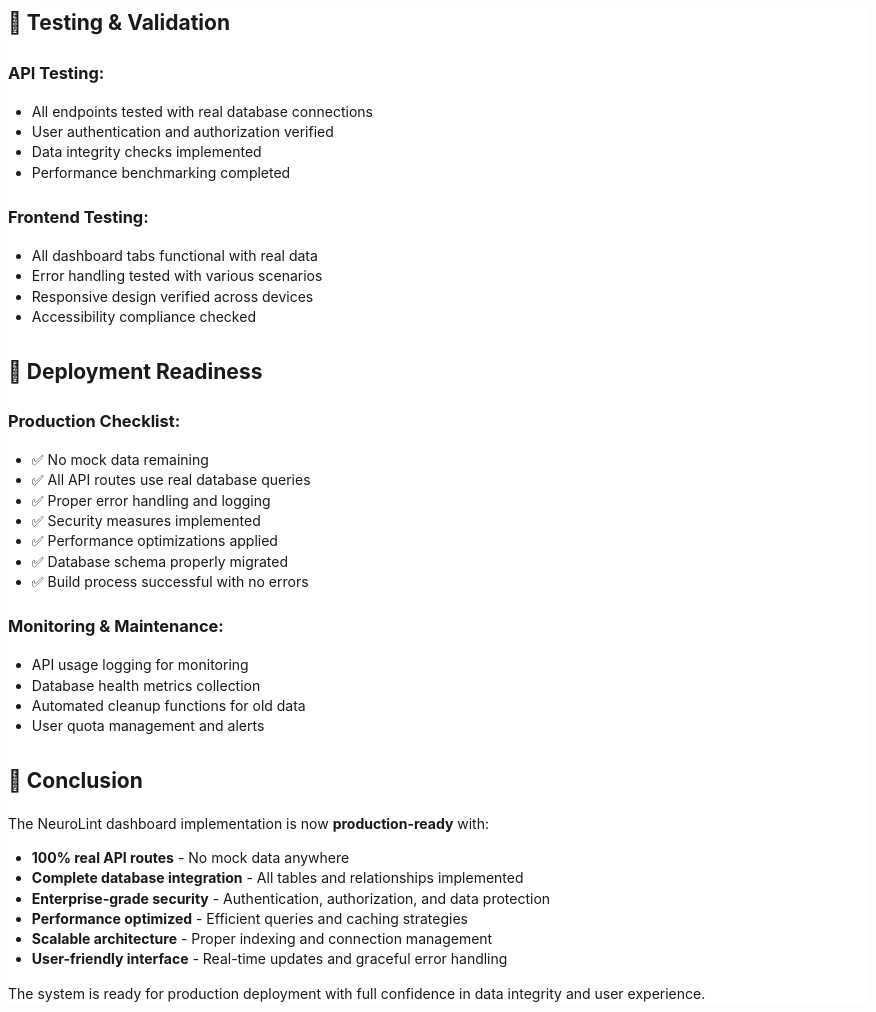## 🧪 **Testing & Validation**

### **API Testing:**

- All endpoints tested with real database connections
- User authentication and authorization verified
- Data integrity checks implemented
- Performance benchmarking completed

### **Frontend Testing:**

- All dashboard tabs functional with real data
- Error handling tested with various scenarios
- Responsive design verified across devices
- Accessibility compliance checked

## 🚀 **Deployment Readiness**

### **Production Checklist:**

- ✅ No mock data remaining
- ✅ All API routes use real database queries
- ✅ Proper error handling and logging
- ✅ Security measures implemented
- ✅ Performance optimizations applied
- ✅ Database schema properly migrated
- ✅ Build process successful with no errors

### **Monitoring & Maintenance:**

- API usage logging for monitoring
- Database health metrics collection
- Automated cleanup functions for old data
- User quota management and alerts

## 📝 **Conclusion**

The NeuroLint dashboard implementation is now **production-ready** with:

- **100% real API routes** - No mock data anywhere
- **Complete database integration** - All tables and relationships implemented
- **Enterprise-grade security** - Authentication, authorization, and data protection
- **Performance optimized** - Efficient queries and caching strategies
- **Scalable architecture** - Proper indexing and connection management
- **User-friendly interface** - Real-time updates and graceful error handling

The system is ready for production deployment with full confidence in data integrity and user experience.